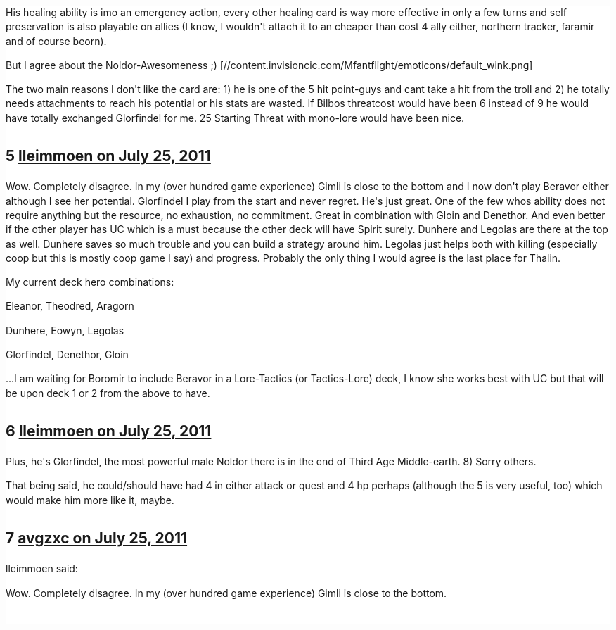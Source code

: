 His healing ability is imo an emergency action, every other healing card is way more effective in only a few turns and self preservation is also playable on allies (I know, I wouldn't attach it to an cheaper than cost 4 ally either, northern tracker, faramir and of course beorn).

But I agree about the Noldor-Awesomeness ;) [//content.invisioncic.com/Mfantflight/emoticons/default_wink.png]

The two main reasons I don't like the card are: 1) he is one of the 5 hit point-guys and cant take a hit from the troll and 2) he totally needs attachments to reach his potential or his stats are wasted. If Bilbos threatcost would have been 6 instead of 9 he would have totally exchanged Glorfindel for me. 25 Starting Threat with mono-lore would have been nice.

## 5 [lleimmoen on July 25, 2011](https://community.fantasyflightgames.com/topic/50392-core-set-hero-tier-list/?do=findComment&comment=503838)

Wow. Completely disagree. In my (over hundred game experience) Gimli is close to the bottom and I now don't play Beravor either although I see her potential. Glorfindel I play from the start and never regret. He's just great. One of the few whos ability does not require anything but the resource, no exhaustion, no commitment. Great in combination with Gloin and Denethor. And even better if the other player has UC which is a must because the other deck will have Spirit surely. Dunhere and Legolas are there at the top as well. Dunhere saves so much trouble and you can build a strategy around him. Legolas just helps both with killing (especially coop but this is mostly coop game I say) and progress. Probably the only thing I would agree is the last place for Thalin.

My current deck hero combinations:

Eleanor, Theodred, Aragorn

Dunhere, Eowyn, Legolas

Glorfindel, Denethor, Gloin

...I am waiting for Boromir to include Beravor in a Lore-Tactics (or Tactics-Lore) deck, I know she works best with UC but that will be upon deck 1 or 2 from the above to have.

## 6 [lleimmoen on July 25, 2011](https://community.fantasyflightgames.com/topic/50392-core-set-hero-tier-list/?do=findComment&comment=503840)

Plus, he's Glorfindel, the most powerful male Noldor there is in the end of Third Age Middle-earth. 8) Sorry others.

That being said, he could/should have had 4 in either attack or quest and 4 hp perhaps (although the 5 is very useful, too) which would make him more like it, maybe.

## 7 [avgzxc on July 25, 2011](https://community.fantasyflightgames.com/topic/50392-core-set-hero-tier-list/?do=findComment&comment=503961)

lleimmoen said:

Wow. Completely disagree. In my (over hundred game experience) Gimli is close to the bottom.

 